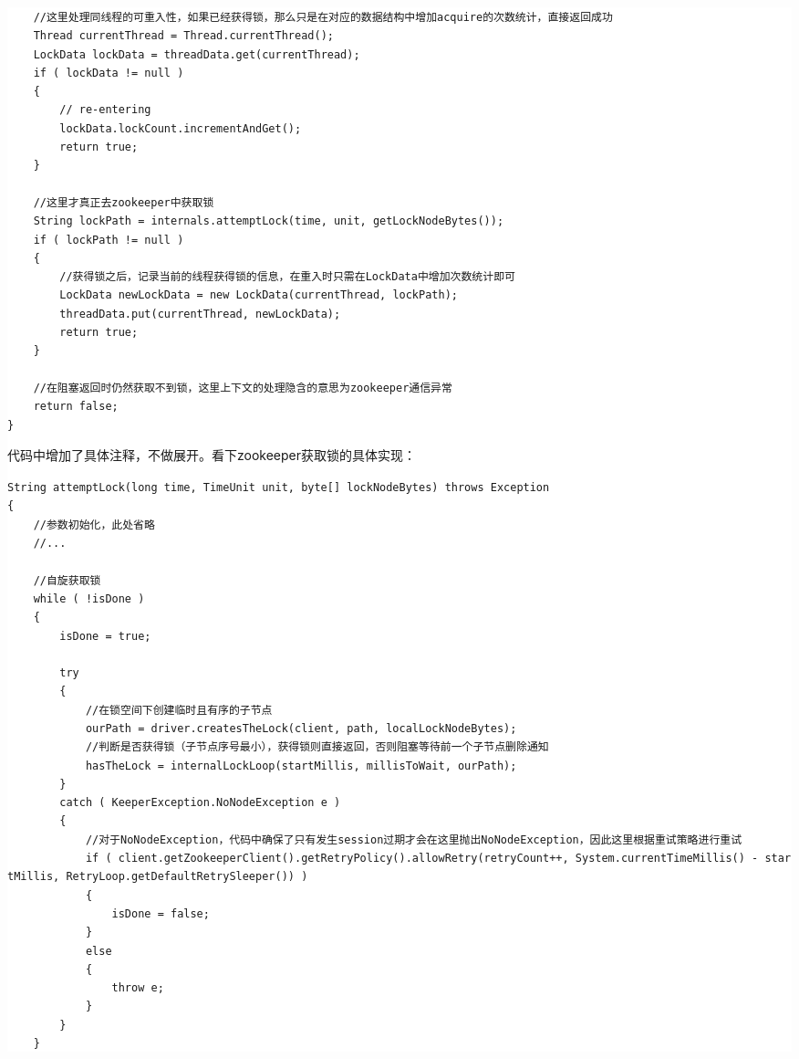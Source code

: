 	    //这里处理同线程的可重入性，如果已经获得锁，那么只是在对应的数据结构中增加acquire的次数统计，直接返回成功
	    Thread currentThread = Thread.currentThread();
	    LockData lockData = threadData.get(currentThread);
	    if ( lockData != null )
	    {
	        // re-entering
	        lockData.lockCount.incrementAndGet();
	        return true;
	    }
	
	    //这里才真正去zookeeper中获取锁
	    String lockPath = internals.attemptLock(time, unit, getLockNodeBytes());
	    if ( lockPath != null )
	    {
	        //获得锁之后，记录当前的线程获得锁的信息，在重入时只需在LockData中增加次数统计即可
	        LockData newLockData = new LockData(currentThread, lockPath);
	        threadData.put(currentThread, newLockData);
	        return true;
	    }
	
	    //在阻塞返回时仍然获取不到锁，这里上下文的处理隐含的意思为zookeeper通信异常
	    return false;
	}

代码中增加了具体注释，不做展开。看下zookeeper获取锁的具体实现：

	String attemptLock(long time, TimeUnit unit, byte[] lockNodeBytes) throws Exception
	{
	    //参数初始化，此处省略
	    //...
	   
	    //自旋获取锁
	    while ( !isDone )
	    {
	        isDone = true;
	
	        try
	        {
	            //在锁空间下创建临时且有序的子节点
	            ourPath = driver.createsTheLock(client, path, localLockNodeBytes);
	            //判断是否获得锁（子节点序号最小），获得锁则直接返回，否则阻塞等待前一个子节点删除通知
	            hasTheLock = internalLockLoop(startMillis, millisToWait, ourPath);
	        }
	        catch ( KeeperException.NoNodeException e )
	        {
	            //对于NoNodeException，代码中确保了只有发生session过期才会在这里抛出NoNodeException，因此这里根据重试策略进行重试
	            if ( client.getZookeeperClient().getRetryPolicy().allowRetry(retryCount++, System.currentTimeMillis() - startMillis, RetryLoop.getDefaultRetrySleeper()) )
	            {
	                isDone = false;
	            }
	            else
	            {
	                throw e;
	            }
	        }
	    }
	